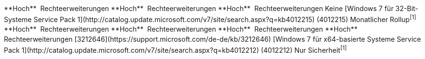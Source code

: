 </td>
<td style="border:1px solid black;">
**Hoch**   
Rechteerweiterungen

</td>
<td style="border:1px solid black;">
**Hoch**   
Rechteerweiterungen

</td>
<td style="border:1px solid black;">
**Hoch**   
Rechteerweiterungen

</td>
<td style="border:1px solid black;">
Keine

</td>
</tr>
<tr>
<td style="border:1px solid black;">
[Windows 7 für 32-Bit-Systeme Service Pack 1](http://catalog.update.microsoft.com/v7/site/search.aspx?q=kb4012215)  
(4012215)  
Monatlicher Rollup<sup>[1]</sup>

</td>
<td style="border:1px solid black;">
**Hoch**   
Rechteerweiterungen

</td>
<td style="border:1px solid black;">
**Hoch**   
Rechteerweiterungen

</td>
<td style="border:1px solid black;">
**Hoch**   
Rechteerweiterungen

</td>
<td style="border:1px solid black;">
**Hoch**   
Rechteerweiterungen

</td>
<td style="border:1px solid black;">
[3212646](https://support.microsoft.com/de-de/kb/3212646)

</td>
</tr>
<tr>
<td style="border:1px solid black;">
[Windows 7 für x64-basierte Systeme Service Pack 1](http://catalog.update.microsoft.com/v7/site/search.aspx?q=kb4012212)  
(4012212)  
Nur Sicherheit<sup>[1]</sup>
